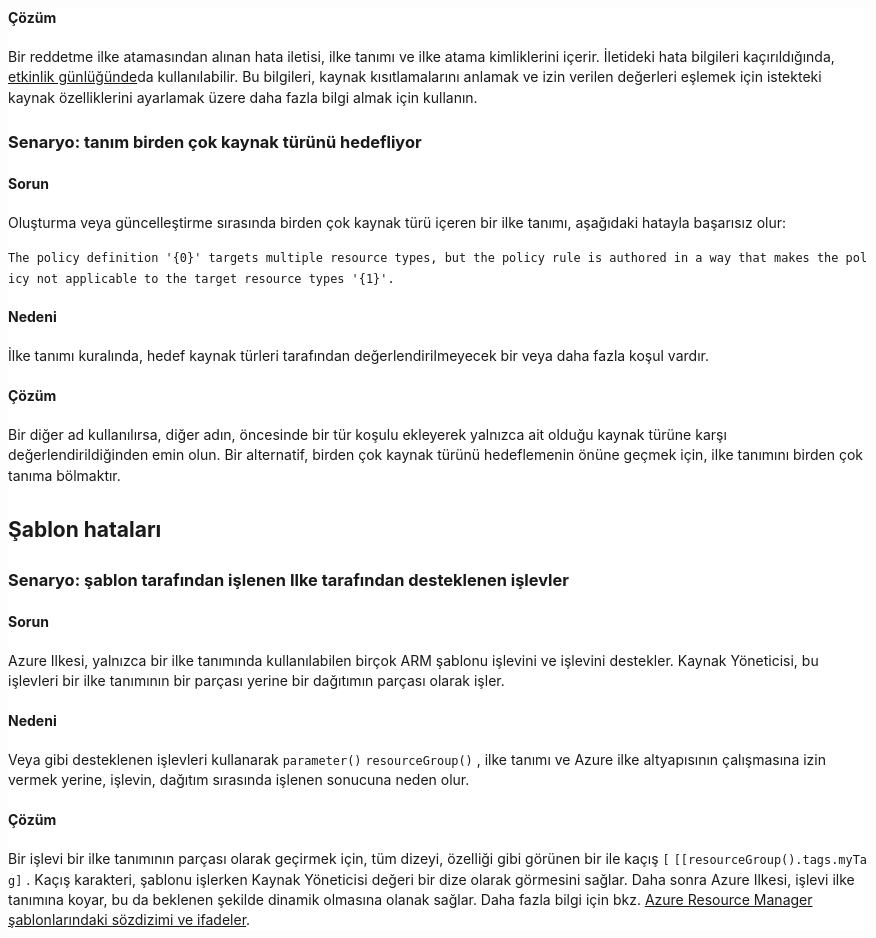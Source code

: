 #### <a name="resolution"></a>Çözüm

Bir reddetme ilke atamasından alınan hata iletisi, ilke tanımı ve ilke atama kimliklerini içerir. İletideki hata bilgileri kaçırıldığında, [etkinlik günlüğünde](../../../azure-monitor/essentials/activity-log.md#view-the-activity-log)da kullanılabilir. Bu bilgileri, kaynak kısıtlamalarını anlamak ve izin verilen değerleri eşlemek için istekteki kaynak özelliklerini ayarlamak üzere daha fazla bilgi almak için kullanın.

### <a name="scenario-definition-targets-multiple-resource-types"></a>Senaryo: tanım birden çok kaynak türünü hedefliyor

#### <a name="issue"></a>Sorun

Oluşturma veya güncelleştirme sırasında birden çok kaynak türü içeren bir ilke tanımı, aşağıdaki hatayla başarısız olur:

```error
The policy definition '{0}' targets multiple resource types, but the policy rule is authored in a way that makes the policy not applicable to the target resource types '{1}'.
```

#### <a name="cause"></a>Nedeni

İlke tanımı kuralında, hedef kaynak türleri tarafından değerlendirilmeyecek bir veya daha fazla koşul vardır.

#### <a name="resolution"></a>Çözüm

Bir diğer ad kullanılırsa, diğer adın, öncesinde bir tür koşulu ekleyerek yalnızca ait olduğu kaynak türüne karşı değerlendirildiğinden emin olun. Bir alternatif, birden çok kaynak türünü hedeflemenin önüne geçmek için, ilke tanımını birden çok tanıma bölmaktır.

## <a name="template-errors"></a>Şablon hataları

### <a name="scenario-policy-supported-functions-processed-by-template"></a>Senaryo: şablon tarafından işlenen Ilke tarafından desteklenen işlevler

#### <a name="issue"></a>Sorun

Azure Ilkesi, yalnızca bir ilke tanımında kullanılabilen birçok ARM şablonu işlevini ve işlevini destekler. Kaynak Yöneticisi, bu işlevleri bir ilke tanımının bir parçası yerine bir dağıtımın parçası olarak işler.

#### <a name="cause"></a>Nedeni

Veya gibi desteklenen işlevleri kullanarak `parameter()` `resourceGroup()` , ilke tanımı ve Azure ilke altyapısının çalışmasına izin vermek yerine, işlevin, dağıtım sırasında işlenen sonucuna neden olur.

#### <a name="resolution"></a>Çözüm

Bir işlevi bir ilke tanımının parçası olarak geçirmek için, tüm dizeyi, özelliği gibi görünen bir ile kaçış `[` `[[resourceGroup().tags.myTag]` . Kaçış karakteri, şablonu işlerken Kaynak Yöneticisi değeri bir dize olarak görmesini sağlar. Daha sonra Azure Ilkesi, işlevi ilke tanımına koyar, bu da beklenen şekilde dinamik olmasına olanak sağlar. Daha fazla bilgi için bkz. [Azure Resource Manager şablonlarındaki sözdizimi ve ifadeler](../../../azure-resource-manager/templates/template-expressions.md).
